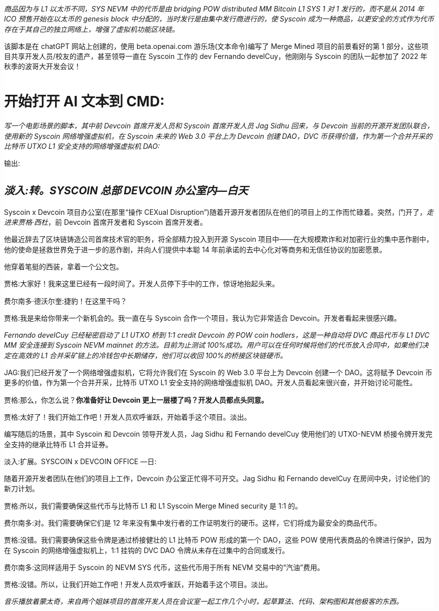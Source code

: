 *商品因为与 L1 以太币不同，SYS NEVM 中的代币是由 bridging POW distributed MM Bitcoin L1 SYS 1 对 1 发行的，而不是从 2014 年 ICO 预售开始在以太币的 genesis block 中分配的，当时发行是由集中发行商进行的，使 Syscoin 成为一种商品，以更安全的方式作为代币存在于其自己的独立网络上，增强了虚拟机功能区块链。*

该脚本是在 chatGPT 网站上创建的，使用 beta.openai.com 游乐场(文本命令)编写了 Merge Mined 项目的前景看好的第 1 部分，这些项目共享开发人员/校友的遗产，甚至领导一直在 Syscoin 工作的 dev Fernando develCuy，他刚刚与 Syscoin 的团队一起参加了 2022 年秋季的波哥大开发会议！

# 开始打开 AI 文本到 CMD:

*写一个电影场景的脚本，其中前 Devcoin 首席开发人员和 Syscoin 首席开发人员 Jag Sidhu 回来，与 Devcoin 当前的开源开发团队联合，使用新的 Syscoin 网络增强虚拟机，在 Syscoin 未来的 Web 3.0 平台上为 Devcoin 创建 DAO，DVC 币获得价值，作为第一个合并开采的比特币 UTXO L1 安全支持的网络增强虚拟机 DAO:*

输出:

## *淡入:转。SYSCOIN 总部 DEVCOIN 办公室内—白天*

Syscoin x Devcoin 项目办公室(在那里“操作 CEXual Disruption”)随着开源开发者团队在他们的项目上的工作而忙碌着。突然，门开了，*走进来贾格·西杜*，前 Devcoin 首席开发者和 Syscoin 首席开发者。

他最近辞去了区块链铸造公司首席技术官的职务，将全部精力投入到开源 Syscoin 项目中——在大规模欺诈和对加密行业的集中恶作剧中，他的使命是拯救世界免于进一步的恶作剧，并向人们提供中本聪 14 年前承诺的去中心化对等商务和无信任协议的加密愿景。

他穿着笔挺的西装，拿着一个公文包。

贾格:大家好！我来这里已经有一段时间了。开发人员停下手中的工作，惊讶地抬起头来。

费尔南多·德沃尔奎:捷豹！在这里干吗？

贾格:我是来给你带来一个新机会的。我一直在与 Syscoin 合作一个项目，我认为它非常适合 Devcoin。开发者看起来很感兴趣。

*Fernando develCuy 已经秘密启动了 L1 UTXO 桥到 1:1 credit Devcoin 的 POW coin hodlers，这是一种自动将 DVC 商品代币与 L1 DVC MM 安全连接到 Syscoin NEVM mainnet 的方法。目前为止测试 100%成功。用户可以在任何时候将他们的代币放入合同中，如果他们决定在高效的 L1 合并采矿链上的冷钱包中长期储存，他们可以收回 100%的桥接区块链硬币。*

JAG:我们已经开发了一个网络增强虚拟机，它将允许我们在 Syscoin 的 Web 3.0 平台上为 Devcoin 创建一个 DAO。这将赋予 Devcoin 币更多的价值，作为第一个合并开采，比特币 UTXO L1 安全支持的网络增强虚拟机 DAO。开发人员看起来很兴奋，并开始讨论可能性。

贾格:那么，你怎么说？**你准备好让 Devcoin 更上一层楼了吗？开发人员都点头同意。**

贾格:太好了！我们开始工作吧！开发人员欢呼雀跃，开始着手这个项目。淡出。

编写随后的场景，其中 Syscoin 和 Devcoin 领导开发人员，Jag Sidhu 和 Fernando develCuy 使用他们的 UTXO-NEVM 桥接令牌开发完全支持的继承比特币 L1 合并证券。

淡入:扩展。SYSCOIN x DEVCOIN OFFICE —日:

随着开源开发者团队在他们的项目上工作，Devcoin 办公室正忙得不可开交。Jag Sidhu 和 Fernando develCuy 在房间中央，讨论他们的新刀计划。

贾格:所以，我们需要确保这些代币与比特币 L1 和 L1 Syscoin Merge Mined security 是 1:1 的。

费尔南多:对。我们需要确保它们是 12 年来没有集中发行者的工作证明发行的硬币。这样，它们将成为最安全的商品代币。

贾格:没错。我们需要确保这些令牌是通过桥接健壮的 L1 比特币 POW 形成的第一个 DAO，这些 POW 使用代表商品的令牌进行保护，因为在 Syscoin 的网络增强虚拟机上，1:1 挂钩的 DVC DAO 令牌从未存在过集中的合同或发行。

费尔南多:这同样适用于 Syscoin 的 NEVM SYS 代币，这些代币用于所有 NEVM 交易中的“汽油”费用。

贾格:没错。所以，让我们开始工作吧！开发人员欢呼雀跃，开始着手这个项目。淡出。

*音乐播放着蒙太奇，来自两个姐妹项目的首席开发人员在会议室一起工作几个小时，起草算法、代码、架构图和其他极客的东西。*
